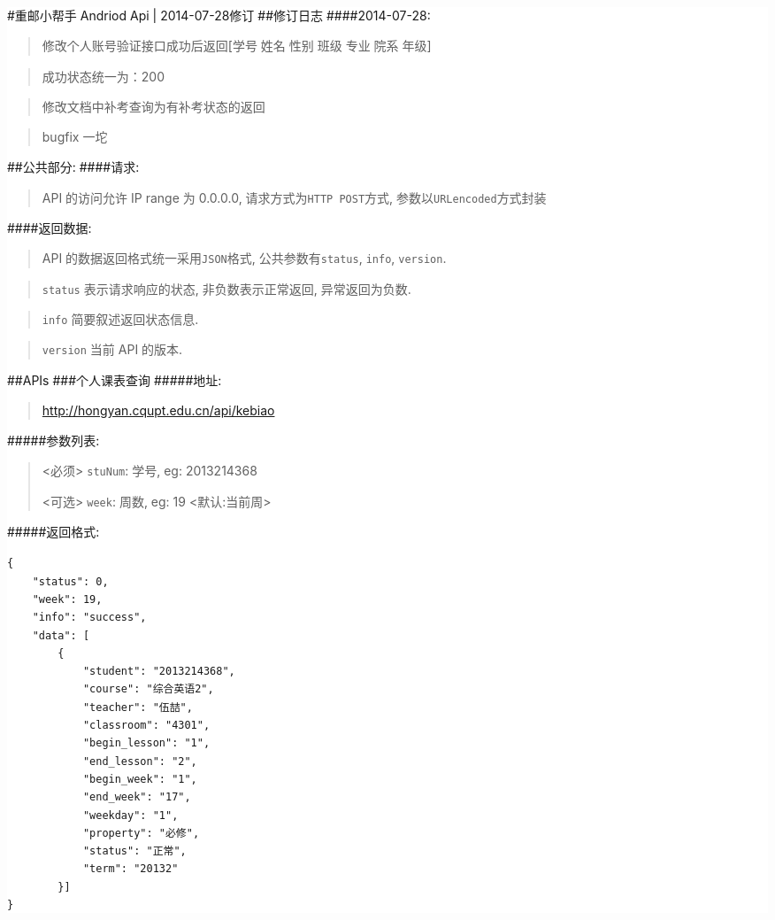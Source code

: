 #重邮小帮手 Andriod Api | 2014-07-28修订
##修订日志
####2014-07-28:
> 修改个人账号验证接口成功后返回[学号 姓名 性别 班级 专业 院系 年级]

> 成功状态统一为：200

> 修改文档中补考查询为有补考状态的返回

> bugfix 一坨


##公共部分:
####请求:
> API 的访问允许 IP range 为 0.0.0.0, 请求方式为`HTTP POST`方式, 参数以`URLencoded`方式封装

####返回数据:
> API 的数据返回格式统一采用`JSON`格式, 公共参数有`status`, `info`, `version`.

> `status` 表示请求响应的状态, 非负数表示正常返回, 异常返回为负数.

> `info` 简要叙述返回状态信息.

> `version` 当前 API 的版本.

##APIs
###个人课表查询
#####地址:
> http://hongyan.cqupt.edu.cn/api/kebiao

#####参数列表: 
> <必须> `stuNum`: 学号, eg: 2013214368
> 
> <可选> `week`: 周数, eg: 19 <默认:当前周>

#####返回格式:
```
{
    "status": 0,
    "week": 19,
    "info": "success",
    "data": [
        {
            "student": "2013214368",
            "course": "综合英语2",
            "teacher": "伍喆",
            "classroom": "4301",
            "begin_lesson": "1",
            "end_lesson": "2",
            "begin_week": "1",
            "end_week": "17",
            "weekday": "1",
            "property": "必修",
            "status": "正常",
            "term": "20132"
        }]
}

```
